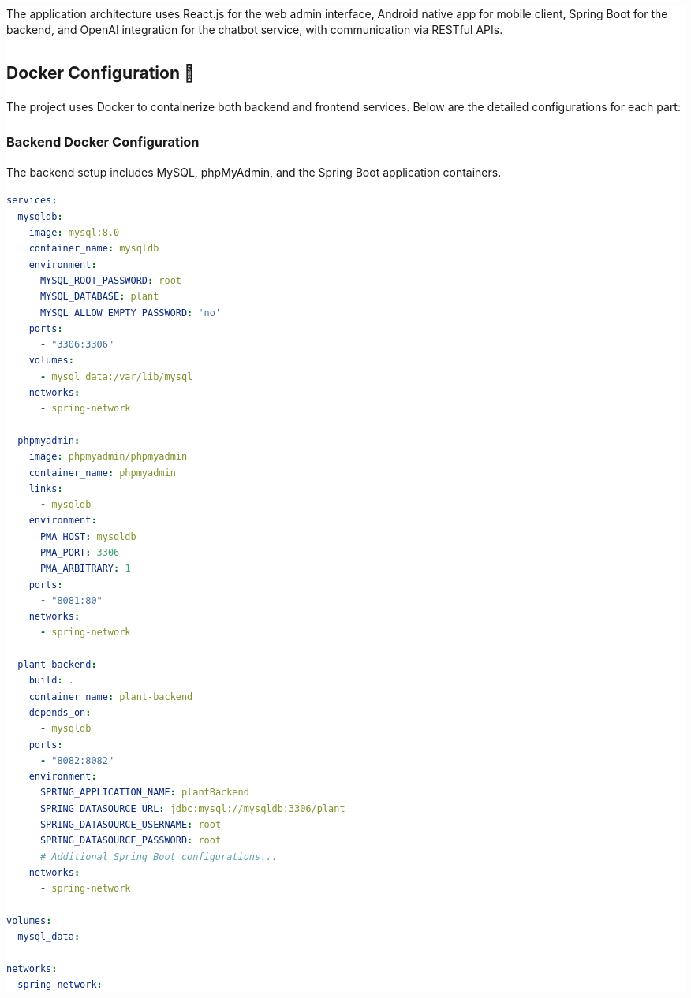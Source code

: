 The application architecture uses React.js for the web admin interface, Android native app for mobile client, Spring Boot for the backend, and OpenAI integration for the chatbot service, with communication via RESTful APIs.

## Docker Configuration 🐳

The project uses Docker to containerize both backend and frontend services. Below are the detailed configurations for each part:

### Backend Docker Configuration

The backend setup includes MySQL, phpMyAdmin, and the Spring Boot application containers.

```yaml
services:
  mysqldb:
    image: mysql:8.0
    container_name: mysqldb
    environment:
      MYSQL_ROOT_PASSWORD: root
      MYSQL_DATABASE: plant
      MYSQL_ALLOW_EMPTY_PASSWORD: 'no'
    ports:
      - "3306:3306"
    volumes:
      - mysql_data:/var/lib/mysql
    networks:
      - spring-network

  phpmyadmin:
    image: phpmyadmin/phpmyadmin
    container_name: phpmyadmin
    links:
      - mysqldb
    environment:
      PMA_HOST: mysqldb
      PMA_PORT: 3306
      PMA_ARBITRARY: 1
    ports:
      - "8081:80"
    networks:
      - spring-network

  plant-backend:
    build: .
    container_name: plant-backend
    depends_on:
      - mysqldb
    ports:
      - "8082:8082"
    environment:
      SPRING_APPLICATION_NAME: plantBackend
      SPRING_DATASOURCE_URL: jdbc:mysql://mysqldb:3306/plant
      SPRING_DATASOURCE_USERNAME: root
      SPRING_DATASOURCE_PASSWORD: root
      # Additional Spring Boot configurations...
    networks:
      - spring-network

volumes:
  mysql_data:

networks:
  spring-network:
```